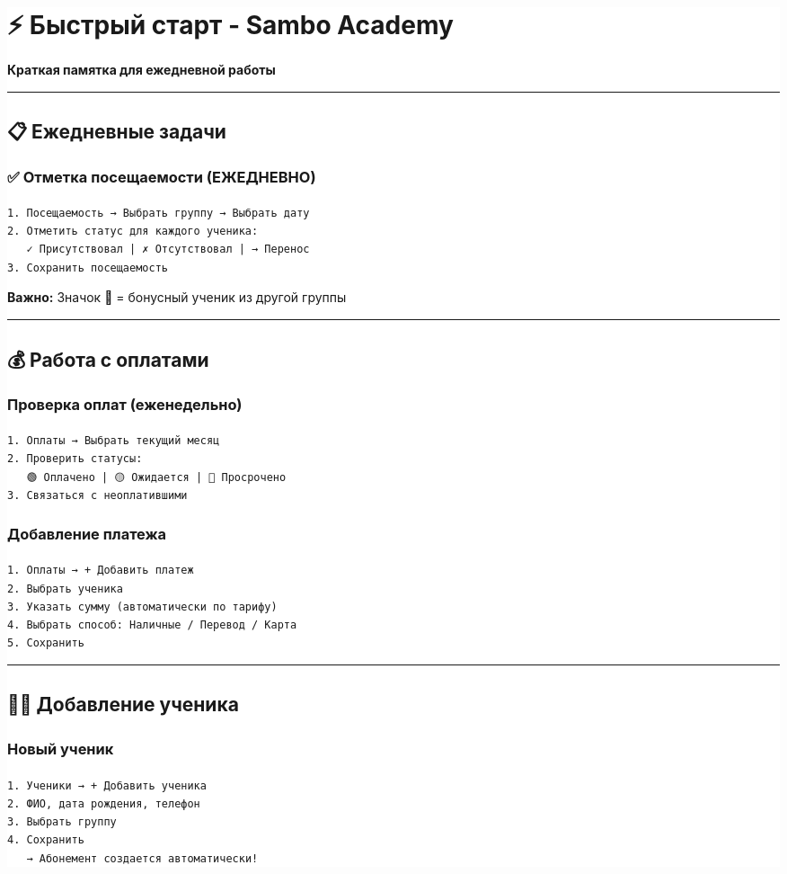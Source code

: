 # ⚡ Быстрый старт - Sambo Academy

**Краткая памятка для ежедневной работы**

---

## 📋 Ежедневные задачи

### ✅ Отметка посещаемости (ЕЖЕДНЕВНО)

```
1. Посещаемость → Выбрать группу → Выбрать дату
2. Отметить статус для каждого ученика:
   ✓ Присутствовал | ✗ Отсутствовал | → Перенос
3. Сохранить посещаемость
```

**Важно:** Значок 🎁 = бонусный ученик из другой группы

---

## 💰 Работа с оплатами

### Проверка оплат (еженедельно)

```
1. Оплаты → Выбрать текущий месяц
2. Проверить статусы:
   🟢 Оплачено | 🟡 Ожидается | 🔴 Просрочено
3. Связаться с неоплатившими
```

### Добавление платежа

```
1. Оплаты → + Добавить платеж
2. Выбрать ученика
3. Указать сумму (автоматически по тарифу)
4. Выбрать способ: Наличные / Перевод / Карта
5. Сохранить
```

---

## 👨‍🎓 Добавление ученика

### Новый ученик

```
1. Ученики → + Добавить ученика
2. ФИО, дата рождения, телефон
3. Выбрать группу
4. Сохранить
   → Абонемент создается автоматически!
```
